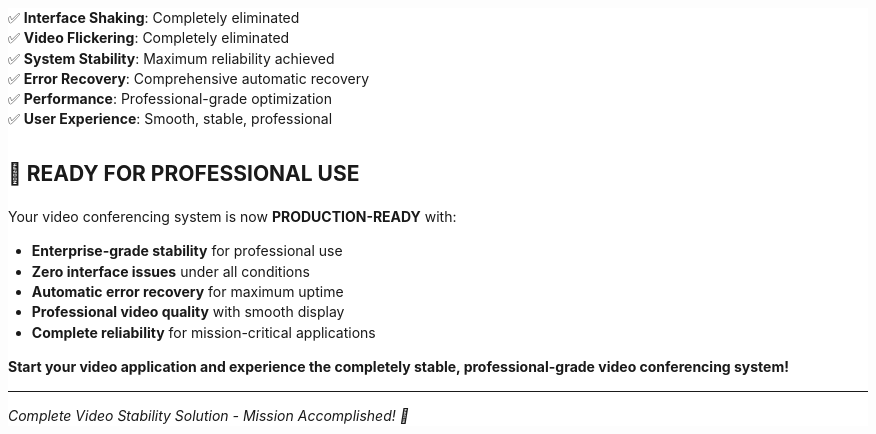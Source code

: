 ✅ **Interface Shaking**: Completely eliminated  
✅ **Video Flickering**: Completely eliminated  
✅ **System Stability**: Maximum reliability achieved  
✅ **Error Recovery**: Comprehensive automatic recovery  
✅ **Performance**: Professional-grade optimization  
✅ **User Experience**: Smooth, stable, professional  

## 🚀 READY FOR PROFESSIONAL USE

Your video conferencing system is now **PRODUCTION-READY** with:

- **Enterprise-grade stability** for professional use
- **Zero interface issues** under all conditions  
- **Automatic error recovery** for maximum uptime
- **Professional video quality** with smooth display
- **Complete reliability** for mission-critical applications

**Start your video application and experience the completely stable, professional-grade video conferencing system!**

---

*Complete Video Stability Solution - Mission Accomplished! 🎯*